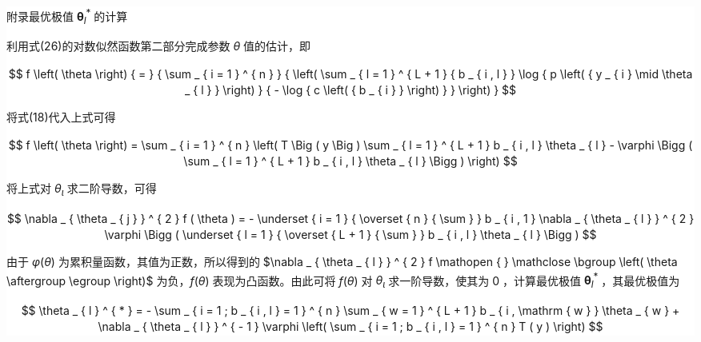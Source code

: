 附录最优极值 ${ \boldsymbol { \theta } } _ { l } ^ { * }$ 的计算

利用式(26)的对数似然函数第二部分完成参数 $\theta$ 值的估计，即

$$
f \left( \theta \right) { = } { \sum _ { i = 1 } ^ { n } } { \left( \sum _ { l = 1 } ^ { L + 1 } { b _ { i , l } } \log { p \left( { y _ { i } \mid \theta _ { l } } \right) } { - \log { c \left( { b _ { i } } \right) } } \right) }
$$

将式(18)代入上式可得

$$
f \left( \theta \right) = \sum _ { i = 1 } ^ { n } \left( T \Big ( y \Big ) \sum _ { l = 1 } ^ { L + 1 } b _ { i , l } \theta _ { l } - \varphi \Bigg ( \sum _ { l = 1 } ^ { L + 1 } b _ { i , l } \theta _ { l } \Bigg ) \right)
$$

将上式对 $\theta _ { \iota }$ 求二阶导数，可得

$$
\nabla _ { \theta _ { j } } ^ { 2 } f ( \theta ) = - \underset { i = 1 } { \overset { n } { \sum } } b _ { i , 1 } \nabla _ { \theta _ { l } } ^ { 2 } \varphi \Bigg ( \underset { l = 1 } { \overset { L + 1 } { \sum } } b _ { i , l } \theta _ { l } \Bigg )
$$

由于 $\varphi ( \theta )$ 为累积量函数，其值为正数，所以得到的 $\nabla _ { \theta _ { l } } ^ { 2 } f \mathopen { } \mathclose \bgroup \left( \theta \aftergroup \egroup \right)$ 为负，$f ( \theta )$ 表现为凸函数。由此可将 $f ( \theta )$ 对 $\theta _ { \iota }$ 求一阶导数，使其为 $0$ ，计算最优极值 ${ \boldsymbol { \theta } } _ { l } ^ { * }$ ，其最优极值为

$$
\theta _ { l } ^ { * } = - \sum _ { i = 1 ; b _ { i , l } = 1 } ^ { n } \sum _ { w = 1 } ^ { L + 1 } b _ { i , \mathrm { w } } \theta _ { w } + \nabla _ { \theta _ { l } } ^ { - 1 } \varphi \left( \sum _ { i = 1 ; b _ { i , l } = 1 } ^ { n } T ( y ) \right)
$$